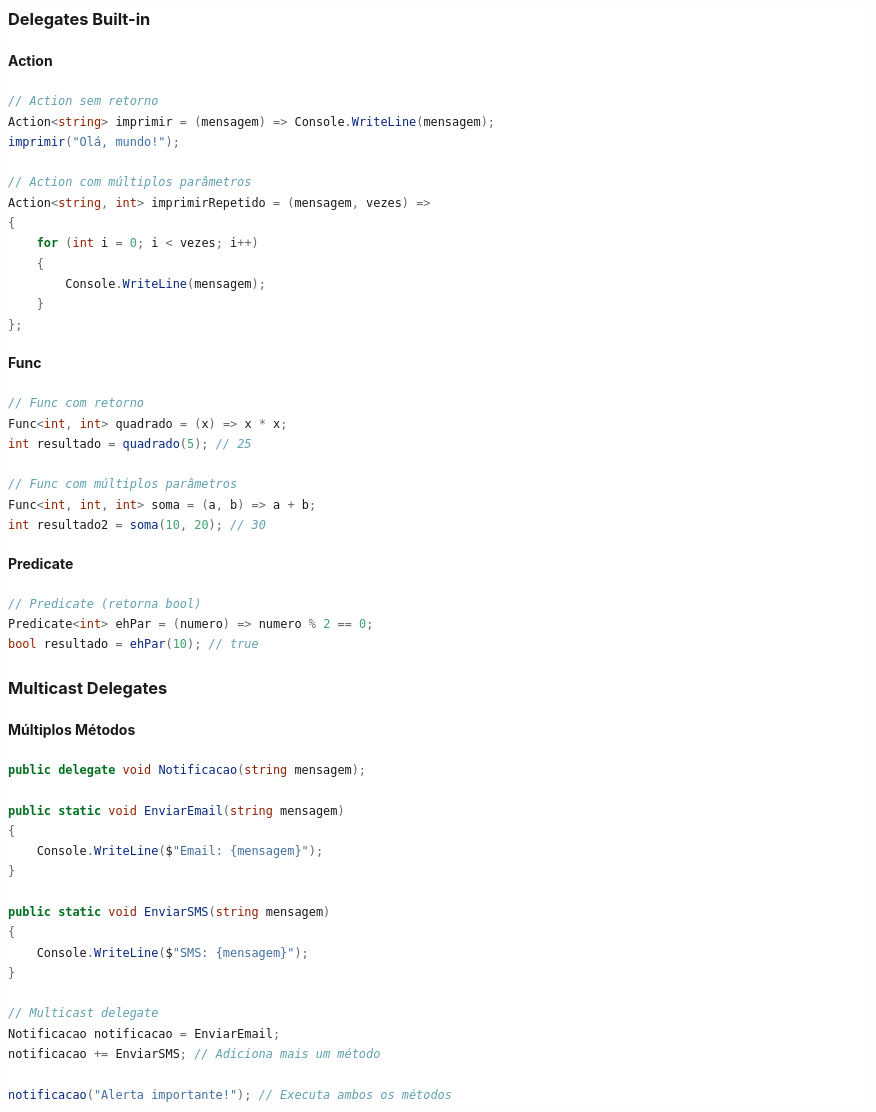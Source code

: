 ### Delegates Built-in

#### Action
```csharp
// Action sem retorno
Action<string> imprimir = (mensagem) => Console.WriteLine(mensagem);
imprimir("Olá, mundo!");

// Action com múltiplos parâmetros
Action<string, int> imprimirRepetido = (mensagem, vezes) =>
{
    for (int i = 0; i < vezes; i++)
    {
        Console.WriteLine(mensagem);
    }
};
```

#### Func
```csharp
// Func com retorno
Func<int, int> quadrado = (x) => x * x;
int resultado = quadrado(5); // 25

// Func com múltiplos parâmetros
Func<int, int, int> soma = (a, b) => a + b;
int resultado2 = soma(10, 20); // 30
```

#### Predicate
```csharp
// Predicate (retorna bool)
Predicate<int> ehPar = (numero) => numero % 2 == 0;
bool resultado = ehPar(10); // true
```

### Multicast Delegates

#### Múltiplos Métodos
```csharp
public delegate void Notificacao(string mensagem);

public static void EnviarEmail(string mensagem)
{
    Console.WriteLine($"Email: {mensagem}");
}

public static void EnviarSMS(string mensagem)
{
    Console.WriteLine($"SMS: {mensagem}");
}

// Multicast delegate
Notificacao notificacao = EnviarEmail;
notificacao += EnviarSMS; // Adiciona mais um método

notificacao("Alerta importante!"); // Executa ambos os métodos
```
